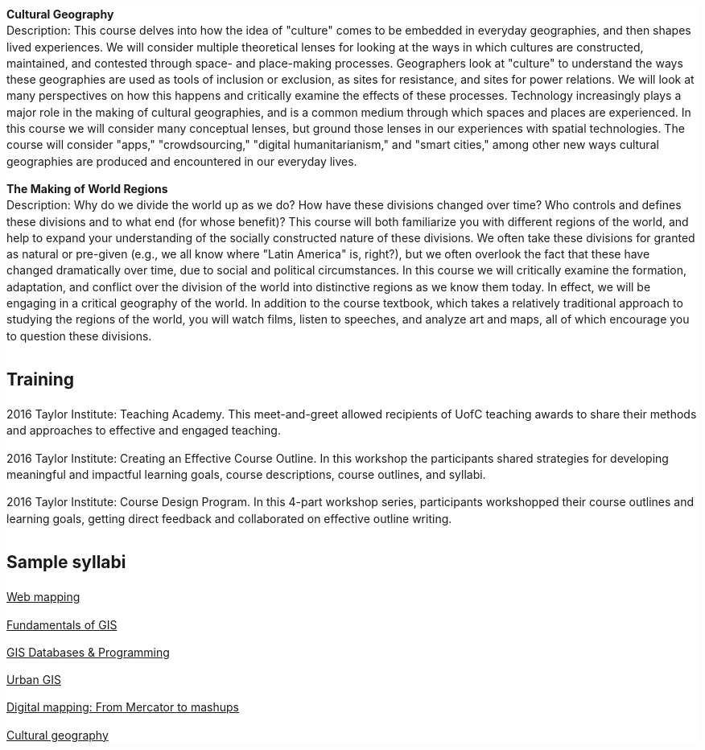<b>Cultural Geography</b><br>Description: This course delves into how the idea of "culture" comes to be embedded in everyday geographies, and then shapes lived experiences. We will consider multiple theoretical lenses for looking at the ways in which cultures are constructed, maintained, and contested through space- and place-making processes. Geographers look at "culture" to understand the ways these geographies are used as tools of inclusion or exclusion, as sites for resistance, and sites for power relations. We will look at many perspectives on how this happens and critically examine the effects of these processes. Technology increasingly plays a major role in the making of cultural geographies, and is a common medium through which spaces and places are experienced. In this course we will consider many conceptual lenses, but ground those lenses in our experiences with spatial technologies. The course will consider "apps," "crowdsourcing," "digital humanitarianism," and "smart cities," among other new ways cultural geographies are produced and encountered in our everyday lives. 

<b>The Making of World Regions</b><br>Description: Why do we divide the world up as we do? How have these divisions changed over time? Who controls and defines these divisions and to what end \(for whose benefit\)? This course will both familiarize you with different regions of the world, and help to expand your understanding of the socially constructed nature of these divisions. We often take these divisions for granted as natural or pre-given (e.g., we all know where "Latin America" is, right?), but we often overlook the fact that these have changed dramatically over time, due to social and political circumstances. In this course we will critically examine the formation, adaptation, and conflict over the division of the world into distinctive regions as we know them today. In effect, we will be engaging in a critical geography of the world. In addition to the course textbook, which takes a relatively traditional approach to studying the regions of the world, you will watch films, listen to speeches, and analyze art and maps, all of which encourage you to question these divisions. 


<a name="training"></a>

## Training

2016 Taylor Institute: Teaching Academy. This meet-and-greet allowed recipients of UofC teaching awards to share their methods and approaches to effective and engaged teaching.

2016 Taylor Institute: Creating an Effective Course Outline. In this workshop the participants shared strategies for developing meaningful and impactful learning goals, course descriptions, course outlines, and syllabi.

2016 Taylor Institute: Course Design Program. In this 4-part workshop series, participants workshopped their course outlines and learning goals, getting direct feedback and collaborated on effective outline writing.

<a name="syllabi"></a>

## Sample syllabi

[Web mapping](../assets/uploads/8068_syllabus.docx)

[Fundamentals of GIS](../assets/uploads/3062_syllabus.docx)

[GIS Databases & Programming](../assets/uploads/465_syllabus.docx)

[Urban GIS](../assets/uploads/461_syllabus.docx)

[Digital mapping: From Mercator to mashups](../assets/uploads/0821_syllabus.docx)

[Cultural geography](../assets/uploads/301_syllabus.docx)
